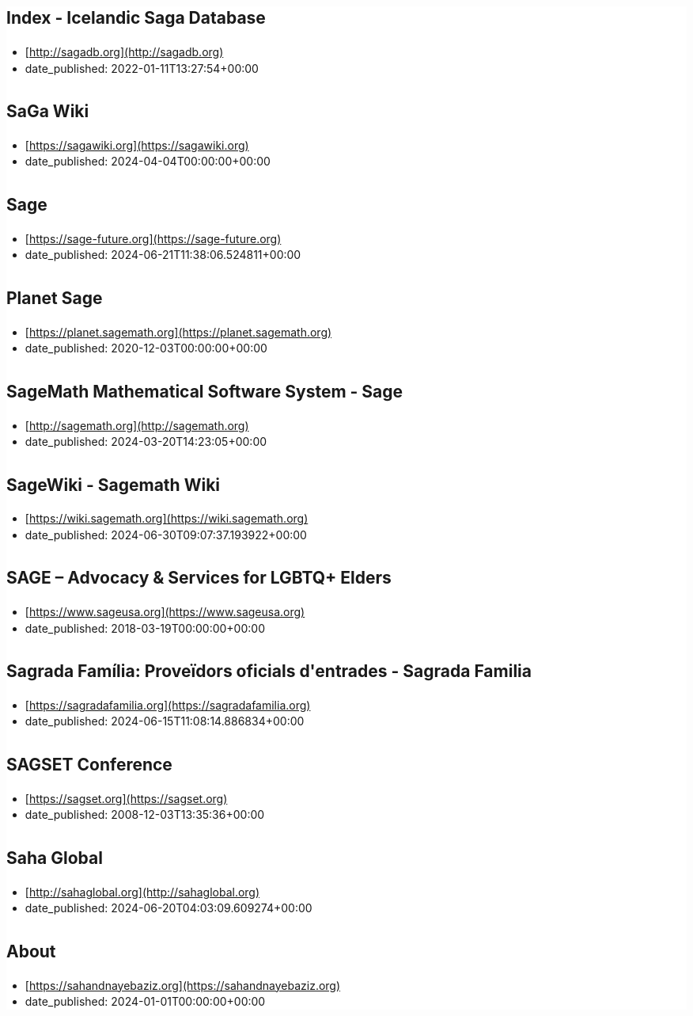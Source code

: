  ## Index - Icelandic Saga Database
 - [http://sagadb.org](http://sagadb.org)
 - date_published: 2022-01-11T13:27:54+00:00

 ## SaGa Wiki
 - [https://sagawiki.org](https://sagawiki.org)
 - date_published: 2024-04-04T00:00:00+00:00

 ## Sage
 - [https://sage-future.org](https://sage-future.org)
 - date_published: 2024-06-21T11:38:06.524811+00:00

 ## Planet Sage
 - [https://planet.sagemath.org](https://planet.sagemath.org)
 - date_published: 2020-12-03T00:00:00+00:00

 ## SageMath Mathematical Software System - Sage
 - [http://sagemath.org](http://sagemath.org)
 - date_published: 2024-03-20T14:23:05+00:00

 ## SageWiki - Sagemath Wiki
 - [https://wiki.sagemath.org](https://wiki.sagemath.org)
 - date_published: 2024-06-30T09:07:37.193922+00:00

 ## SAGE – Advocacy & Services for LGBTQ+ Elders
 - [https://www.sageusa.org](https://www.sageusa.org)
 - date_published: 2018-03-19T00:00:00+00:00

 ## Sagrada Família: Proveïdors oficials d'entrades - Sagrada Familia
 - [https://sagradafamilia.org](https://sagradafamilia.org)
 - date_published: 2024-06-15T11:08:14.886834+00:00

 ## SAGSET Conference
 - [https://sagset.org](https://sagset.org)
 - date_published: 2008-12-03T13:35:36+00:00

 ## Saha Global
 - [http://sahaglobal.org](http://sahaglobal.org)
 - date_published: 2024-06-20T04:03:09.609274+00:00

 ## About
 - [https://sahandnayebaziz.org](https://sahandnayebaziz.org)
 - date_published: 2024-01-01T00:00:00+00:00
